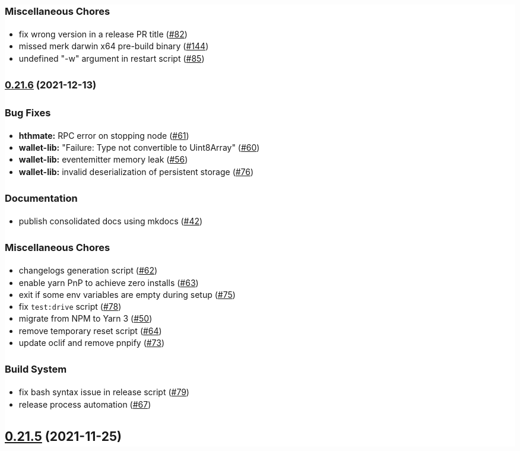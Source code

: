 
### Miscellaneous Chores

* fix wrong version in a release PR title ([#82](https://github.com/MichaelHDesigns/platform/issues/82))
* missed merk darwin x64 pre-build binary ([#144](https://github.com/MichaelHDesigns/platform/issues/144))
* undefined "-w" argument in restart script ([#85](https://github.com/MichaelHDesigns/platform/issues/85))

### [0.21.6](https://github.com/MichaelHDesigns/platform/compare/v0.21.5...v0.21.6) (2021-12-13)


### Bug Fixes

* **hthmate:** RPC error on stopping node ([#61](https://github.com/MichaelHDesigns/platform/issues/61))
* **wallet-lib:** "Failure: Type not convertible to Uint8Array" ([#60](https://github.com/MichaelHDesigns/platform/issues/60))
* **wallet-lib:** eventemitter memory leak ([#56](https://github.com/MichaelHDesigns/platform/issues/56))
* **wallet-lib:** invalid deserialization of persistent storage ([#76](https://github.com/MichaelHDesigns/platform/issues/76))


### Documentation

* publish consolidated docs using mkdocs ([#42](https://github.com/MichaelHDesigns/platform/issues/42))


### Miscellaneous Chores

* changelogs generation script ([#62](https://github.com/MichaelHDesigns/platform/issues/62))
* enable yarn PnP to achieve zero installs ([#63](https://github.com/MichaelHDesigns/platform/issues/63))
* exit if some env variables are empty during setup ([#75](https://github.com/MichaelHDesigns/platform/issues/75))
* fix `test:drive` script ([#78](https://github.com/MichaelHDesigns/platform/issues/78))
* migrate from NPM to Yarn 3 ([#50](https://github.com/MichaelHDesigns/platform/issues/50))
* remove temporary reset script ([#64](https://github.com/MichaelHDesigns/platform/issues/64))
* update oclif and remove pnpify ([#73](https://github.com/MichaelHDesigns/platform/issues/73))


### Build System

* fix bash syntax issue in release script ([#79](https://github.com/MichaelHDesigns/platform/issues/79))
* release process automation ([#67](https://github.com/MichaelHDesigns/platform/issues/67))

## [0.21.5](https://github.com/MichaelHDesigns/platform/compare/v0.21.4...v0.21.5) (2021-11-25)
